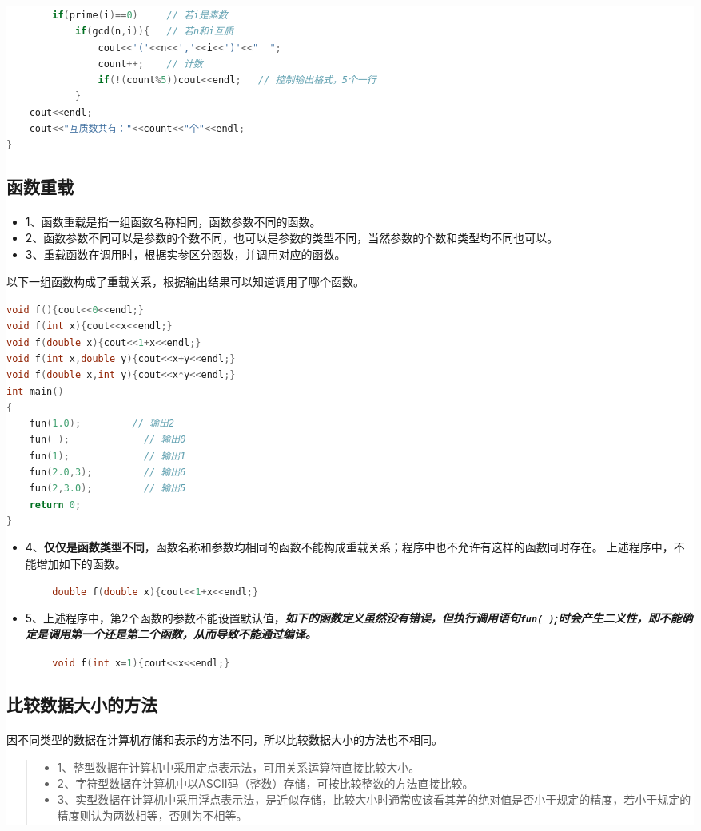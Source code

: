 ```cpp
		if(prime(i)==0)		// 若i是素数
			if(gcd(n,i)){	// 若n和i互质
				cout<<'('<<n<<','<<i<<')'<<"  ";
				count++;	// 计数
				if(!(count%5))cout<<endl;	// 控制输出格式，5个一行
			}
	cout<<endl;
	cout<<"互质数共有："<<count<<"个"<<endl;
}
```  


## 函数重载
- 1、函数重载是指一组函数名称相同，函数参数不同的函数。  
- 2、函数参数不同可以是参数的个数不同，也可以是参数的类型不同，当然参数的个数和类型均不同也可以。  
- 3、重载函数在调用时，根据实参区分函数，并调用对应的函数。  

以下一组函数构成了重载关系，根据输出结果可以知道调用了哪个函数。  

```cpp
void f(){cout<<0<<endl;}
void f(int x){cout<<x<<endl;}
void f(double x){cout<<1+x<<endl;}
void f(int x,double y){cout<<x+y<<endl;}
void f(double x,int y){cout<<x*y<<endl;}
int main()
{
    fun(1.0);         // 输出2
    fun( );             // 输出0
    fun(1);             // 输出1
    fun(2.0,3);         // 输出6
    fun(2,3.0);         // 输出5
    return 0;
}
```

- 4、**仅仅是函数类型不同**，函数名称和参数均相同的函数不能构成重载关系；程序中也不允许有这样的函数同时存在。
上述程序中，不能增加如下的函数。
```cpp
        double f(double x){cout<<1+x<<endl;}
```
- 5、上述程序中，第2个函数的参数不能设置默认值，***如下的函数定义虽然没有错误，但执行调用语句`fun( )`;时会产生二义性，即不能确定是调用第一个还是第二个函数，从而导致不能通过编译。***
```cpp
        void f(int x=1){cout<<x<<endl;}
```
## 比较数据大小的方法  
因不同类型的数据在计算机存储和表示的方法不同，所以比较数据大小的方法也不相同。  
>- 1、整型数据在计算机中采用定点表示法，可用关系运算符直接比较大小。  
>- 2、字符型数据在计算机中以ASCII码（整数）存储，可按比较整数的方法直接比较。  
>- 3、实型数据在计算机中采用浮点表示法，是近似存储，比较大小时通常应该看其差的绝对值是否小于规定的精度，若小于规定的精度则认为两数相等，否则为不相等。  
